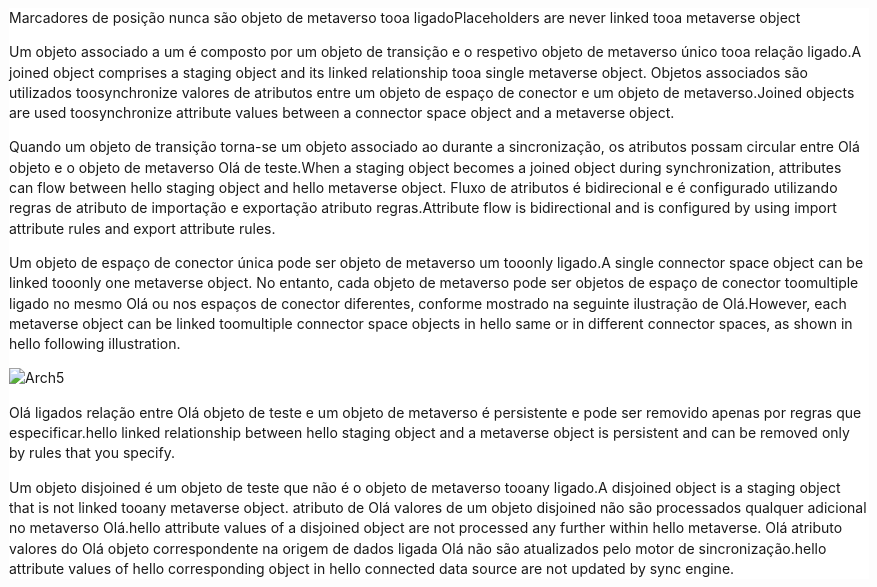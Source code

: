 <span data-ttu-id="80e82-221">Marcadores de posição nunca são objeto de metaverso tooa ligado</span><span class="sxs-lookup"><span data-stu-id="80e82-221">Placeholders are never linked tooa metaverse object</span></span>

<span data-ttu-id="80e82-222">Um objeto associado a um é composto por um objeto de transição e o respetivo objeto de metaverso único tooa relação ligado.</span><span class="sxs-lookup"><span data-stu-id="80e82-222">A joined object comprises a staging object and its linked relationship tooa single metaverse object.</span></span> <span data-ttu-id="80e82-223">Objetos associados são utilizados toosynchronize valores de atributos entre um objeto de espaço de conector e um objeto de metaverso.</span><span class="sxs-lookup"><span data-stu-id="80e82-223">Joined objects are used toosynchronize attribute values between a connector space object and a metaverse object.</span></span>

<span data-ttu-id="80e82-224">Quando um objeto de transição torna-se um objeto associado ao durante a sincronização, os atributos possam circular entre Olá objeto e o objeto de metaverso Olá de teste.</span><span class="sxs-lookup"><span data-stu-id="80e82-224">When a staging object becomes a joined object during synchronization, attributes can flow between hello staging object and hello metaverse object.</span></span> <span data-ttu-id="80e82-225">Fluxo de atributos é bidirecional e é configurado utilizando regras de atributo de importação e exportação atributo regras.</span><span class="sxs-lookup"><span data-stu-id="80e82-225">Attribute flow is bidirectional and is configured by using import attribute rules and export attribute rules.</span></span>

<span data-ttu-id="80e82-226">Um objeto de espaço de conector única pode ser objeto de metaverso um tooonly ligado.</span><span class="sxs-lookup"><span data-stu-id="80e82-226">A single connector space object can be linked tooonly one metaverse object.</span></span> <span data-ttu-id="80e82-227">No entanto, cada objeto de metaverso pode ser objetos de espaço de conector toomultiple ligado no mesmo Olá ou nos espaços de conector diferentes, conforme mostrado na seguinte ilustração de Olá.</span><span class="sxs-lookup"><span data-stu-id="80e82-227">However, each metaverse object can be linked toomultiple connector space objects in hello same or in different connector spaces, as shown in hello following illustration.</span></span>

![Arch5](./media/active-directory-aadconnectsync-understanding-architecture/arch5.png)

<span data-ttu-id="80e82-229">Olá ligados relação entre Olá objeto de teste e um objeto de metaverso é persistente e pode ser removido apenas por regras que especificar.</span><span class="sxs-lookup"><span data-stu-id="80e82-229">hello linked relationship between hello staging object and a metaverse object is persistent and can be removed only by rules that you specify.</span></span>

<span data-ttu-id="80e82-230">Um objeto disjoined é um objeto de teste que não é o objeto de metaverso tooany ligado.</span><span class="sxs-lookup"><span data-stu-id="80e82-230">A disjoined object is a staging object that is not linked tooany metaverse object.</span></span> <span data-ttu-id="80e82-231">atributo de Olá valores de um objeto disjoined não são processados qualquer adicional no metaverso Olá.</span><span class="sxs-lookup"><span data-stu-id="80e82-231">hello attribute values of a disjoined object are not processed any further within hello metaverse.</span></span> <span data-ttu-id="80e82-232">Olá atributo valores do Olá objeto correspondente na origem de dados ligada Olá não são atualizados pelo motor de sincronização.</span><span class="sxs-lookup"><span data-stu-id="80e82-232">hello attribute values of hello corresponding object in hello connected data source are not updated by sync engine.</span></span>
